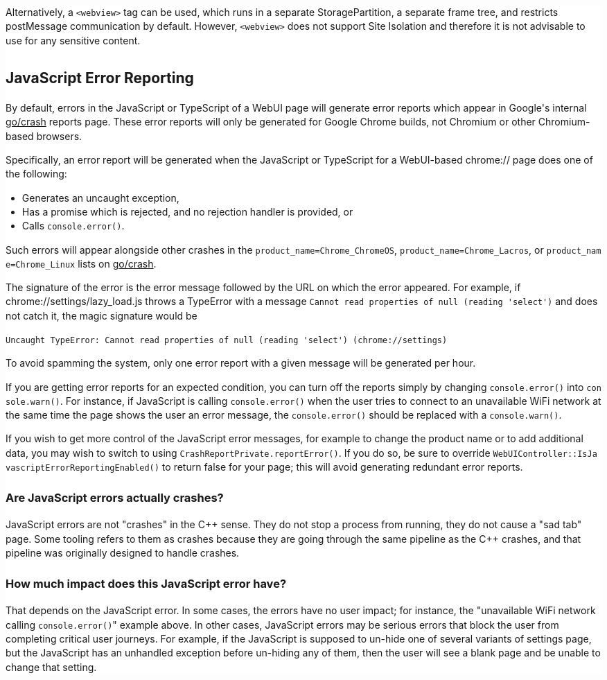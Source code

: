 Alternatively, a `<webview>` tag can be used, which runs in a separate
StoragePartition, a separate frame tree, and restricts postMessage communication
by default. However, `<webview>` does not support Site Isolation and
therefore it is not advisable to use for any sensitive content.

## JavaScript Error Reporting

By default, errors in the JavaScript or TypeScript of a WebUI page will generate
error reports which appear in Google's internal [go/crash](http://go/crash)
reports page. These error reports will only be generated for Google Chrome
builds, not Chromium or other Chromium-based browsers.

Specifically, an error report will be generated when the JavaScript or
TypeScript for a WebUI-based chrome:// page does one of the following:
* Generates an uncaught exception,
* Has a promise which is rejected, and no rejection handler is provided, or
* Calls `console.error()`.

Such errors will appear alongside other crashes in the
`product_name=Chrome_ChromeOS`, `product_name=Chrome_Lacros`, or
`product_name=Chrome_Linux` lists on [go/crash](http://go/crash).

The signature of the error is the error message followed by the URL on which the
error appeared. For example, if chrome://settings/lazy_load.js throws a
TypeError with a message `Cannot read properties of null (reading 'select')` and
does not catch it, the magic signature would be 
```
Uncaught TypeError: Cannot read properties of null (reading 'select') (chrome://settings)
```
To avoid spamming the system, only one error report with a given message will be
generated per hour.

If you are getting error reports for an expected condition, you can turn off the
reports simply by changing `console.error()` into `console.warn()`. For
instance, if JavaScript is calling `console.error()` when the user tries to
connect to an unavailable WiFi network at the same time the page shows the user
an error message, the `console.error()` should be replaced with a
`console.warn()`.

If you wish to get more control of the JavaScript error messages, for example
to change the product name or to add additional data, you may wish to switch to
using `CrashReportPrivate.reportError()`. If you do so, be sure to override
`WebUIController::IsJavascriptErrorReportingEnabled()` to return false for your
page; this will avoid generating redundant error reports.

### Are JavaScript errors actually crashes?
JavaScript errors are not "crashes" in the C++ sense. They do not stop a process
from running, they do not cause a "sad tab" page. Some tooling refers to them as
crashes because they are going through the same pipeline as the C++ crashes, and
that pipeline was originally designed to handle crashes.

### How much impact does this JavaScript error have?
That depends on the JavaScript error. In some cases, the errors have no user
impact; for instance, the "unavailable WiFi network calling `console.error()`"
example above. In other cases, JavaScript errors may be serious errors that
block the user from completing critical user journeys. For example, if the
JavaScript is supposed to un-hide one of several variants of settings page, but
the JavaScript has an unhandled exception before un-hiding any of them, then
the user will see a blank page and be unable to change that setting.
